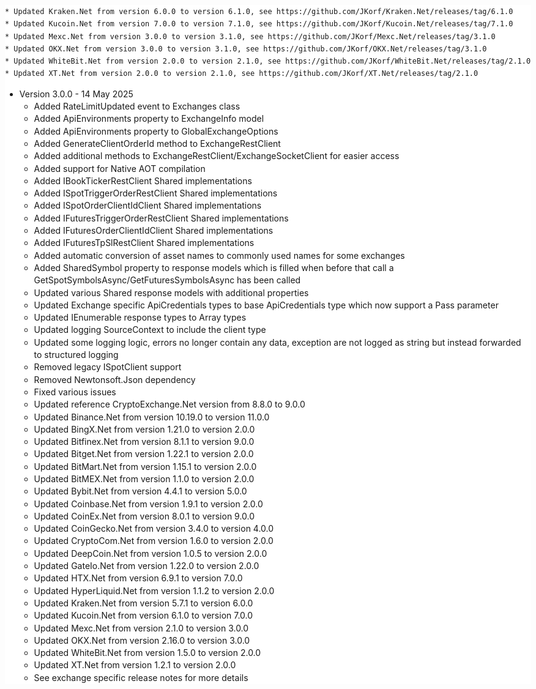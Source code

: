     * Updated Kraken.Net from version 6.0.0 to version 6.1.0, see https://github.com/JKorf/Kraken.Net/releases/tag/6.1.0
    * Updated Kucoin.Net from version 7.0.0 to version 7.1.0, see https://github.com/JKorf/Kucoin.Net/releases/tag/7.1.0
    * Updated Mexc.Net from version 3.0.0 to version 3.1.0, see https://github.com/JKorf/Mexc.Net/releases/tag/3.1.0
    * Updated OKX.Net from version 3.0.0 to version 3.1.0, see https://github.com/JKorf/OKX.Net/releases/tag/3.1.0
    * Updated WhiteBit.Net from version 2.0.0 to version 2.1.0, see https://github.com/JKorf/WhiteBit.Net/releases/tag/2.1.0
    * Updated XT.Net from version 2.0.0 to version 2.1.0, see https://github.com/JKorf/XT.Net/releases/tag/2.1.0

* Version 3.0.0 - 14 May 2025
    * Added RateLimitUpdated event to Exchanges class
    * Added ApiEnvironments property to ExchangeInfo model
    * Added ApiEnvironments property to GlobalExchangeOptions
    * Added GenerateClientOrderId method to ExchangeRestClient
    * Added additional methods to ExchangeRestClient/ExchangeSocketClient for easier access
    * Added support for Native AOT compilation
    * Added IBookTickerRestClient Shared implementations
    * Added ISpotTriggerOrderRestClient Shared implementations
    * Added ISpotOrderClientIdClient Shared implementations
    * Added IFuturesTriggerOrderRestClient Shared implementations
    * Added IFuturesOrderClientIdClient Shared implementations
    * Added IFuturesTpSlRestClient Shared implementations
    * Added automatic conversion of asset names to commonly used names for some exchanges
    * Added SharedSymbol property to response models which is filled when before that call a GetSpotSymbolsAsync/GetFuturesSymbolsAsync has been called
    * Updated various Shared response models with additional properties
    * Updated Exchange specific ApiCredentials types to base ApiCredentials type which now support a Pass parameter
    * Updated IEnumerable response types to Array types
    * Updated logging SourceContext to include the client type
    * Updated some logging logic, errors no longer contain any data, exception are not logged as string but instead forwarded to structured logging
    * Removed legacy ISpotClient support
    * Removed Newtonsoft.Json dependency
    * Fixed various issues
    * Updated reference CryptoExchange.Net version from 8.8.0 to 9.0.0
    * Updated Binance.Net from version 10.19.0 to version 11.0.0
    * Updated BingX.Net from version 1.21.0 to version 2.0.0
    * Updated Bitfinex.Net from version 8.1.1 to version 9.0.0
    * Updated Bitget.Net from version 1.22.1 to version 2.0.0
    * Updated BitMart.Net from version 1.15.1 to version 2.0.0
    * Updated BitMEX.Net from version 1.1.0 to version 2.0.0
    * Updated Bybit.Net from version 4.4.1 to version 5.0.0
    * Updated Coinbase.Net from version 1.9.1 to version 2.0.0
    * Updated CoinEx.Net from version 8.0.1 to version 9.0.0
    * Updated CoinGecko.Net from version 3.4.0 to version 4.0.0
    * Updated CryptoCom.Net from version 1.6.0 to version 2.0.0
    * Updated DeepCoin.Net from version 1.0.5 to version 2.0.0
    * Updated GateIo.Net from version 1.22.0 to version 2.0.0
    * Updated HTX.Net from version 6.9.1 to version 7.0.0
    * Updated HyperLiquid.Net from version 1.1.2 to version 2.0.0
    * Updated Kraken.Net from version 5.7.1 to version 6.0.0
    * Updated Kucoin.Net from version 6.1.0 to version 7.0.0
    * Updated Mexc.Net from version 2.1.0 to version 3.0.0
    * Updated OKX.Net from version 2.16.0 to version 3.0.0
    * Updated WhiteBit.Net from version 1.5.0 to version 2.0.0
    * Updated XT.Net from version 1.2.1 to version 2.0.0
    * See exchange specific release notes for more details
